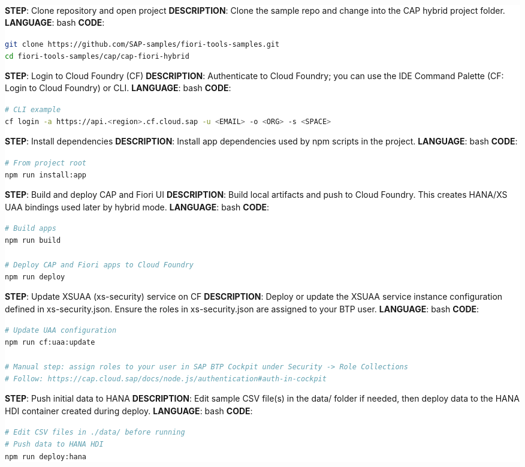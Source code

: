 **STEP**: Clone repository and open project
**DESCRIPTION**: Clone the sample repo and change into the CAP hybrid project folder.
**LANGUAGE**: bash
**CODE**:
```bash
git clone https://github.com/SAP-samples/fiori-tools-samples.git
cd fiori-tools-samples/cap/cap-fiori-hybrid
```

**STEP**: Login to Cloud Foundry (CF)
**DESCRIPTION**: Authenticate to Cloud Foundry; you can use the IDE Command Palette (CF: Login to Cloud Foundry) or CLI.
**LANGUAGE**: bash
**CODE**:
```bash
# CLI example
cf login -a https://api.<region>.cf.cloud.sap -u <EMAIL> -o <ORG> -s <SPACE>
```

**STEP**: Install dependencies
**DESCRIPTION**: Install app dependencies used by npm scripts in the project.
**LANGUAGE**: bash
**CODE**:
```bash
# From project root
npm run install:app
```

**STEP**: Build and deploy CAP and Fiori UI
**DESCRIPTION**: Build local artifacts and push to Cloud Foundry. This creates HANA/XS UAA bindings used later by hybrid mode.
**LANGUAGE**: bash
**CODE**:
```bash
# Build apps
npm run build

# Deploy CAP and Fiori apps to Cloud Foundry
npm run deploy
```

**STEP**: Update XSUAA (xs-security) service on CF
**DESCRIPTION**: Deploy or update the XSUAA service instance configuration defined in xs-security.json. Ensure the roles in xs-security.json are assigned to your BTP user.
**LANGUAGE**: bash
**CODE**:
```bash
# Update UAA configuration
npm run cf:uaa:update

# Manual step: assign roles to your user in SAP BTP Cockpit under Security -> Role Collections
# Follow: https://cap.cloud.sap/docs/node.js/authentication#auth-in-cockpit
```

**STEP**: Push initial data to HANA
**DESCRIPTION**: Edit sample CSV file(s) in the data/ folder if needed, then deploy data to the HANA HDI container created during deploy.
**LANGUAGE**: bash
**CODE**:
```bash
# Edit CSV files in ./data/ before running
# Push data to HANA HDI
npm run deploy:hana
```

